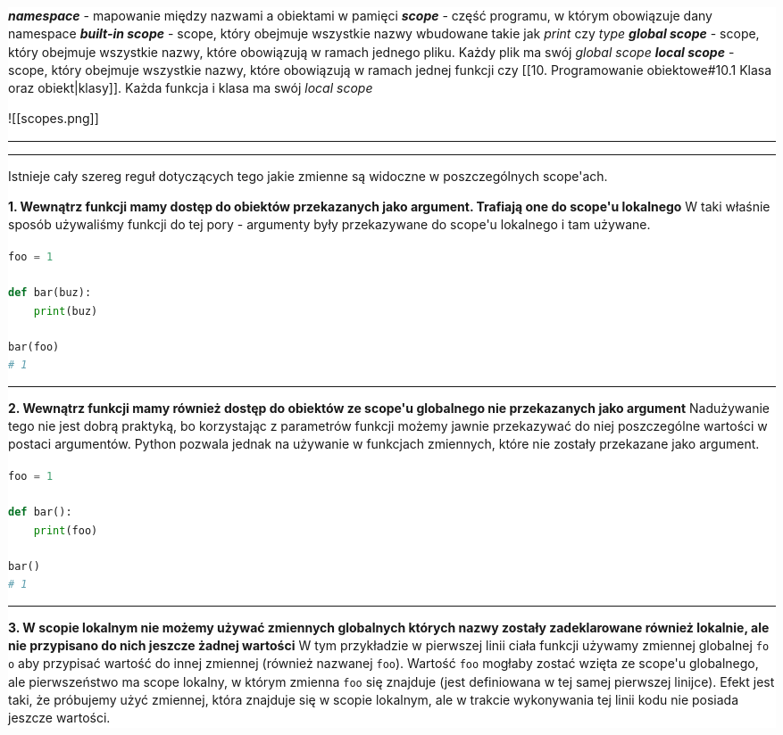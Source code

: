 
***namespace*** - mapowanie między nazwami a obiektami w pamięci
***scope*** - część programu, w którym obowiązuje dany namespace
***built-in scope*** - scope, który obejmuje wszystkie nazwy wbudowane takie jak *print* czy *type*
***global scope*** - scope, który obejmuje wszystkie nazwy, które obowiązują w ramach jednego pliku. Każdy plik ma swój *global scope*
***local scope*** - scope, który obejmuje wszystkie nazwy, które obowiązują w ramach jednej funkcji czy [[10. Programowanie obiektowe#10.1 Klasa oraz obiekt|klasy]]. Każda funkcja i klasa ma swój *local scope*

![[scopes.png]]

---
---
Istnieje cały szereg reguł dotyczących tego jakie zmienne są widoczne w poszczególnych scope'ach.

**1. Wewnątrz funkcji mamy dostęp do obiektów przekazanych jako argument. Trafiają 
one do scope'u lokalnego**
W taki właśnie sposób używaliśmy funkcji do tej pory - argumenty były przekazywane do scope'u lokalnego i tam używane.

```python
foo = 1  

def bar(buz):
    print(buz)

bar(foo)
# 1
```

---
**2. Wewnątrz funkcji mamy również dostęp do obiektów ze scope'u globalnego nie przekazanych jako argument**
Nadużywanie tego nie jest dobrą praktyką, bo korzystając z parametrów funkcji możemy jawnie przekazywać do niej poszczególne wartości w postaci argumentów. Python pozwala jednak na używanie w funkcjach zmiennych, które nie zostały przekazane jako argument.
```python
foo = 1

def bar():
    print(foo)

bar()
# 1
```

---
**3. W scopie lokalnym nie możemy używać zmiennych globalnych których nazwy zostały zadeklarowane również lokalnie, ale nie przypisano do nich jeszcze żadnej wartości**
W tym przykładzie w pierwszej linii ciała funkcji używamy zmiennej globalnej `foo` aby przypisać wartość do innej zmiennej (również nazwanej `foo`). Wartość `foo` mogłaby zostać wzięta ze scope'u globalnego, ale pierwszeństwo ma scope lokalny, w którym zmienna `foo` się znajduje (jest definiowana w tej samej pierwszej linijce). Efekt jest taki, że próbujemy użyć zmiennej, która znajduje się w scopie lokalnym, ale w trakcie wykonywania tej linii kodu nie posiada jeszcze wartości.
